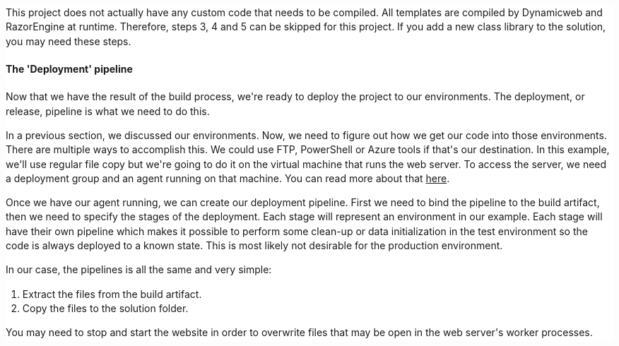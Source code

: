 This project does not actually have any custom code that needs to be compiled. All templates are compiled by Dynamicweb and RazorEngine at runtime. Therefore, steps 3, 4 and 5 can be skipped for this project. If you add a new class library to the solution, you may need these steps.

#### The 'Deployment' pipeline

Now that we have the result of the build process, we're ready to deploy the project to our environments. The deployment, or release, pipeline is what we need to do this.

In a previous section, we discussed our environments. Now, we need to figure out how we get our code into those environments. There are multiple ways to accomplish this. We could use FTP, PowerShell or Azure tools if that's our destination. In this example, we'll use regular file copy but we're going to do it on the virtual machine that runs the web server. To access the server, we need a deployment group and an agent running on that machine. You can read more about that [here](https://docs.microsoft.com/en-us/azure/devops/pipelines/release/deployment-groups/index?view=vsts).

Once we have our agent running, we can create our deployment pipeline. First we need to bind the pipeline to the build artifact, then we need to specify the stages of the deployment. Each stage will represent an environment in our example. Each stage will have their own pipeline which makes it possible to perform some clean-up or data initialization in the test environment so the code is always deployed to a known state. This is most likely not desirable for the production environment.

In our case, the pipelines is all the same and very simple:
1. Extract the files from the build artifact.
2. Copy the files to the solution folder.

You may need to stop and start the website in order to overwrite files that may be open in the web server's worker processes.
